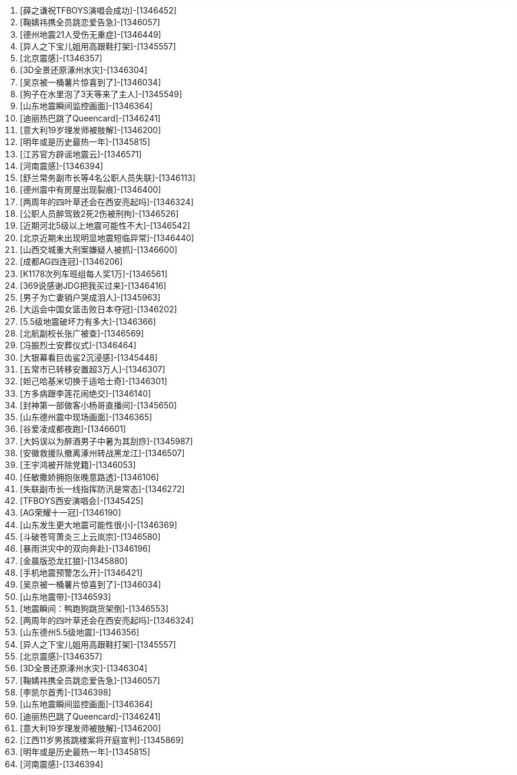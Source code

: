1. [薛之谦祝TFBOYS演唱会成功]-[1346452]
1. [鞠婧祎携全员跳恋爱告急]-[1346057]
1. [德州地震21人受伤无重症]-[1346449]
1. [异人之下宝儿姐用高跟鞋打架]-[1345557]
1. [北京震感]-[1346357]
1. [3D全景还原涿州水灾]-[1346304]
1. [吴京被一桶薯片惊喜到了]-[1346034]
1. [狗子在水里泡了3天等来了主人]-[1345549]
1. [山东地震瞬间监控画面]-[1346364]
1. [迪丽热巴跳了Queencard]-[1346241]
1. [意大利19岁理发师被肢解]-[1346200]
1. [明年或是历史最热一年]-[1345815]
1. [江苏官方辟谣地震云]-[1346571]
1. [河南震感]-[1346394]
1. [舒兰常务副市长等4名公职人员失联]-[1346113]
1. [德州震中有房屋出现裂痕]-[1346400]
1. [两周年的四叶草还会在西安亮起吗]-[1346324]
1. [公职人员醉驾致2死2伤被刑拘]-[1346526]
1. [近期河北5级以上地震可能性不大]-[1346542]
1. [北京近期未出现明显地震短临异常]-[1346440]
1. [山西交城重大刑案嫌疑人被抓]-[1346600]
1. [成都AG四连冠]-[1346206]
1. [K1178次列车班组每人奖1万]-[1346561]
1. [369说感谢JDG把我买过来]-[1346416]
1. [男子为亡妻销户哭成泪人]-[1345963]
1. [大运会中国女篮击败日本夺冠]-[1346202]
1. [5.5级地震破坏力有多大]-[1346366]
1. [北航副校长张广被查]-[1346569]
1. [冯振烈士安葬仪式]-[1346464]
1. [大银幕看巨齿鲨2沉浸感]-[1345448]
1. [五常市已转移安置超3万人]-[1346307]
1. [妲己哈基米切换于适哈士奇]-[1346301]
1. [方多病跟李莲花闹绝交]-[1346140]
1. [封神第一部做客小杨哥直播间]-[1345650]
1. [山东德州震中现场画面]-[1346365]
1. [谷爱凌成都夜跑]-[1346601]
1. [大妈误以为醉酒男子中暑为其刮痧]-[1345987]
1. [安徽救援队撤离涿州转战黑龙江]-[1346507]
1. [王宇鸿被开除党籍]-[1346053]
1. [任敏撒娇拥抱张晚意路透]-[1346106]
1. [失联副市长一线指挥防汛是常态]-[1346272]
1. [TFBOYS西安演唱会]-[1345425]
1. [AG荣耀十一冠]-[1346190]
1. [山东发生更大地震可能性很小]-[1346369]
1. [斗破苍穹萧炎三上云岚宗]-[1346580]
1. [暴雨洪灾中的双向奔赴]-[1346196]
1. [金晨版恐龙扛狼]-[1345880]
1. [手机地震预警怎么开]-[1346421]
1. [吴京被一桶薯片惊喜到了]-[1346034]
1. [山东地震带]-[1346593]
1. [地震瞬间：鸭跑狗跳货架倒]-[1346553]
1. [两周年的四叶草还会在西安亮起吗]-[1346324]
1. [山东德州5.5级地震]-[1346356]
1. [异人之下宝儿姐用高跟鞋打架]-[1345557]
1. [北京震感]-[1346357]
1. [3D全景还原涿州水灾]-[1346304]
1. [鞠婧祎携全员跳恋爱告急]-[1346057]
1. [李凯尔首秀]-[1346398]
1. [山东地震瞬间监控画面]-[1346364]
1. [迪丽热巴跳了Queencard]-[1346241]
1. [意大利19岁理发师被肢解]-[1346200]
1. [江西11岁男孩跳楼案将开庭宣判]-[1345869]
1. [明年或是历史最热一年]-[1345815]
1. [河南震感]-[1346394]